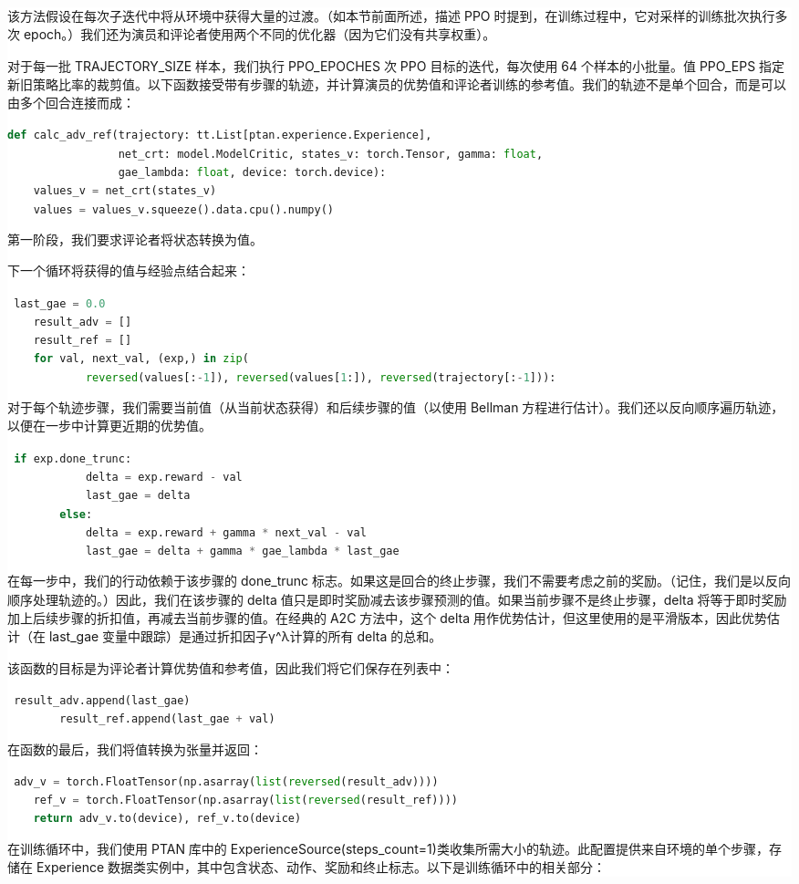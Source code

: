 该方法假设在每次子迭代中将从环境中获得大量的过渡。（如本节前面所述，描述 PPO 时提到，在训练过程中，它对采样的训练批次执行多次 epoch。）我们还为演员和评论者使用两个不同的优化器（因为它们没有共享权重）。

对于每一批 TRAJECTORY_SIZE 样本，我们执行 PPO_EPOCHES 次 PPO 目标的迭代，每次使用 64 个样本的小批量。值 PPO_EPS 指定新旧策略比率的裁剪值。以下函数接受带有步骤的轨迹，并计算演员的优势值和评论者训练的参考值。我们的轨迹不是单个回合，而是可以由多个回合连接而成：

```py
def calc_adv_ref(trajectory: tt.List[ptan.experience.Experience], 
                 net_crt: model.ModelCritic, states_v: torch.Tensor, gamma: float, 
                 gae_lambda: float, device: torch.device): 
    values_v = net_crt(states_v) 
    values = values_v.squeeze().data.cpu().numpy()
```

第一阶段，我们要求评论者将状态转换为值。

下一个循环将获得的值与经验点结合起来：

```py
 last_gae = 0.0 
    result_adv = [] 
    result_ref = [] 
    for val, next_val, (exp,) in zip( 
            reversed(values[:-1]), reversed(values[1:]), reversed(trajectory[:-1])):
```

对于每个轨迹步骤，我们需要当前值（从当前状态获得）和后续步骤的值（以使用 Bellman 方程进行估计）。我们还以反向顺序遍历轨迹，以便在一步中计算更近期的优势值。

```py
 if exp.done_trunc: 
            delta = exp.reward - val 
            last_gae = delta 
        else: 
            delta = exp.reward + gamma * next_val - val 
            last_gae = delta + gamma * gae_lambda * last_gae
```

在每一步中，我们的行动依赖于该步骤的 done_trunc 标志。如果这是回合的终止步骤，我们不需要考虑之前的奖励。（记住，我们是以反向顺序处理轨迹的。）因此，我们在该步骤的 delta 值只是即时奖励减去该步骤预测的值。如果当前步骤不是终止步骤，delta 将等于即时奖励加上后续步骤的折扣值，再减去当前步骤的值。在经典的 A2C 方法中，这个 delta 用作优势估计，但这里使用的是平滑版本，因此优势估计（在 last_gae 变量中跟踪）是通过折扣因子γ^λ计算的所有 delta 的总和。

该函数的目标是为评论者计算优势值和参考值，因此我们将它们保存在列表中：

```py
 result_adv.append(last_gae) 
        result_ref.append(last_gae + val)
```

在函数的最后，我们将值转换为张量并返回：

```py
 adv_v = torch.FloatTensor(np.asarray(list(reversed(result_adv)))) 
    ref_v = torch.FloatTensor(np.asarray(list(reversed(result_ref)))) 
    return adv_v.to(device), ref_v.to(device)
```

在训练循环中，我们使用 PTAN 库中的 ExperienceSource(steps_count=1)类收集所需大小的轨迹。此配置提供来自环境的单个步骤，存储在 Experience 数据类实例中，其中包含状态、动作、奖励和终止标志。以下是训练循环中的相关部分：
